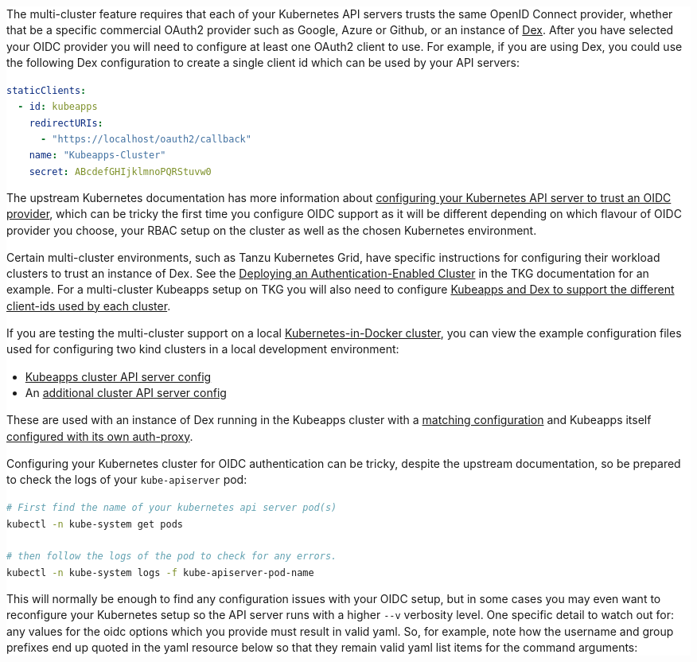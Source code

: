 The multi-cluster feature requires that each of your Kubernetes API servers trusts the same OpenID Connect provider, whether that be a specific commercial OAuth2 provider such as Google, Azure or Github, or an instance of [Dex](https://dexidp.io/docs/kubernetes/). After you have selected your OIDC provider you will need to configure at least one OAuth2 client to use. For example, if you are using Dex, you could use the following Dex configuration to create a single client id which can be used by your API servers:

```yaml
staticClients:
  - id: kubeapps
    redirectURIs:
      - "https://localhost/oauth2/callback"
    name: "Kubeapps-Cluster"
    secret: ABcdefGHIjklmnoPQRStuvw0
```

The upstream Kubernetes documentation has more information about [configuring your Kubernetes API server to trust an OIDC provider](https://kubernetes.io/docs/reference/access-authn-authz/authentication/#configuring-the-api-server), which can be tricky the first time you configure OIDC support as it will be different depending on which flavour of OIDC provider you choose, your RBAC setup on the cluster as well as the chosen Kubernetes environment.

Certain multi-cluster environments, such as Tanzu Kubernetes Grid, have specific instructions for configuring their workload clusters to trust an instance of Dex. See the [Deploying an Authentication-Enabled Cluster](https://docs.vmware.com/en/VMware-Tanzu-Kubernetes-Grid/1.0/vmware-tanzu-kubernetes-grid-10/GUID-manage-instance-deploy-oidc-cluster.html) in the TKG documentation for an example. For a multi-cluster Kubeapps setup on TKG you will also need to configure [Kubeapps and Dex to support the different client-ids used by each cluster](#clusters-with-different-client-ids).

If you are testing the multi-cluster support on a local [Kubernetes-in-Docker cluster](https://kind.sigs.k8s.io/), you can view the example configuration files used for configuring two kind clusters in a local development environment:

- [Kubeapps cluster API server config](https://github.com/vmware-tanzu/kubeapps/blob/main/site/content/docs/latest/reference/manifests/kubeapps-local-dev-apiserver-config.yaml)
- An [additional cluster API server config](https://github.com/vmware-tanzu/kubeapps/blob/main/site/content/docs/latest/reference/manifests/kubeapps-local-dev-additional-apiserver-config.yaml)

These are used with an instance of Dex running in the Kubeapps cluster with a [matching configuration](https://github.com/vmware-tanzu/kubeapps/blob/main/site/content/docs/latest/reference/manifests/kubeapps-local-dev-dex-values.yaml) and Kubeapps itself [configured with its own auth-proxy](https://github.com/vmware-tanzu/kubeapps/blob/main/site/content/docs/latest/reference/manifests/kubeapps-local-dev-auth-proxy-values.yaml).

Configuring your Kubernetes cluster for OIDC authentication can be tricky, despite the upstream documentation, so be prepared to check the logs of your `kube-apiserver` pod:

```bash
# First find the name of your kubernetes api server pod(s)
kubectl -n kube-system get pods

# then follow the logs of the pod to check for any errors.
kubectl -n kube-system logs -f kube-apiserver-pod-name
```

This will normally be enough to find any configuration issues with your OIDC setup, but in some cases you may even want to reconfigure your Kubernetes setup so the API server runs with a higher `--v` verbosity level. One specific detail to watch out for: any values for the oidc options which you provide must result in valid yaml. So, for example, note how the username and group prefixes end up quoted in the yaml resource below so that they remain valid yaml list items for the command arguments:
